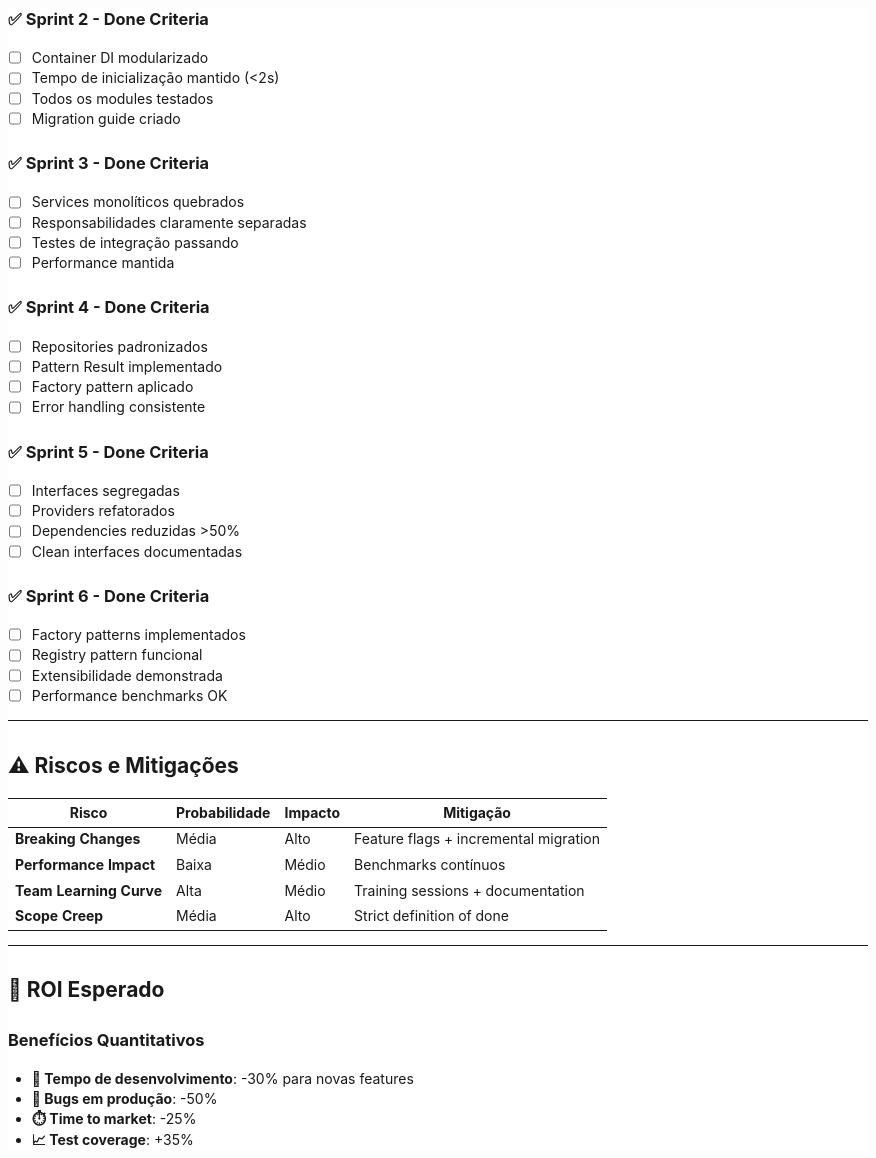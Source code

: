### ✅ Sprint 2 - Done Criteria  
- [ ] Container DI modularizado
- [ ] Tempo de inicialização mantido (<2s)
- [ ] Todos os modules testados
- [ ] Migration guide criado

### ✅ Sprint 3 - Done Criteria
- [ ] Services monolíticos quebrados
- [ ] Responsabilidades claramente separadas
- [ ] Testes de integração passando
- [ ] Performance mantida

### ✅ Sprint 4 - Done Criteria
- [ ] Repositories padronizados
- [ ] Pattern Result<T> implementado
- [ ] Factory pattern aplicado
- [ ] Error handling consistente

### ✅ Sprint 5 - Done Criteria
- [ ] Interfaces segregadas
- [ ] Providers refatorados
- [ ] Dependencies reduzidas >50%
- [ ] Clean interfaces documentadas

### ✅ Sprint 6 - Done Criteria
- [ ] Factory patterns implementados
- [ ] Registry pattern funcional
- [ ] Extensibilidade demonstrada
- [ ] Performance benchmarks OK

---

## ⚠️ Riscos e Mitigações

| Risco | Probabilidade | Impacto | Mitigação |
|-------|--------------|---------|-----------|
| **Breaking Changes** | Média | Alto | Feature flags + incremental migration |
| **Performance Impact** | Baixa | Médio | Benchmarks contínuos |
| **Team Learning Curve** | Alta | Médio | Training sessions + documentation |
| **Scope Creep** | Média | Alto | Strict definition of done |

---

## 🎯 ROI Esperado

### Benefícios Quantitativos
- **🔧 Tempo de desenvolvimento**: -30% para novas features
- **🐛 Bugs em produção**: -50% 
- **⏱️ Time to market**: -25%
- **📈 Test coverage**: +35%
